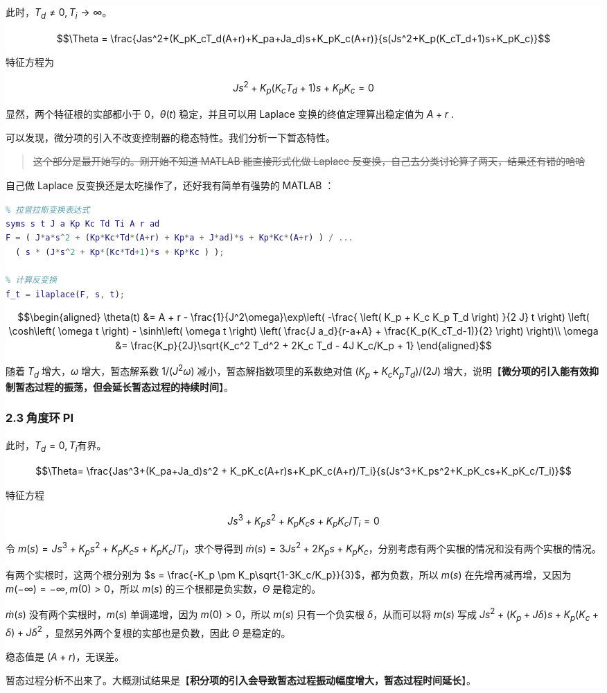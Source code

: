 此时，$T_d \neq 0, T_i \to \infty$。

$$\Theta = \frac{Jas^2+(K_pK_cT_d(A+r)+K_pa+Ja_d)s+K_pK_c(A+r)}{s(Js^2+K_p(K_cT_d+1)s+K_pK_c)}$$

特征方程为

$$Js^2+K_p(K_cT_d+1)s+K_pK_c = 0$$

显然，两个特征根的实部都小于 0，$\theta(t)$ 稳定，并且可以用 Laplace 变换的终值定理算出稳定值为 $A+r$ .

可以发现，微分项的引入不改变控制器的稳态特性。我们分析一下暂态特性。

> ~~这个部分是最开始写的。刚开始不知道 MATLAB 能直接形式化做 Laplace 反变换，自己去分类讨论算了两天，结果还有错的哈哈~~

自己做 Laplace 反变换还是太吃操作了，还好我有简单有强势的 MATLAB ：

```MATLAB
% 拉普拉斯变换表达式
syms s t J a Kp Kc Td Ti A r ad
F = ( J*a*s^2 + (Kp*Kc*Td*(A+r) + Kp*a + J*ad)*s + Kp*Kc*(A+r) ) / ...
  ( s * (J*s^2 + Kp*(Kc*Td+1)*s + Kp*Kc ) );

% 计算反变换
f_t = ilaplace(F, s, t);
```

$$\begin{aligned}
\theta(t) &= A + r - \frac{1}{J^2\omega}\exp\left( -\frac{ \left( K_p + K_c K_p T_d \right) }{2 J} t \right) \left( \cosh\left( \omega t \right) - \sinh\left( \omega t \right) \left( \frac{J a_d}{r-a+A} + \frac{K_p(K_cT_d-1)}{2} \right) \right)\\
\omega &= \frac{K_p}{2J}\sqrt{K_c^2 T_d^2 + 2K_c T_d - 4J K_c/K_p + 1}
\end{aligned}$$

随着 $T_d$ 增大，$\omega$ 增大，暂态解系数 $1/(J^2\omega)$ 减小，暂态解指数项里的系数绝对值 $(K_p+K_cK_pT_d)/(2J)$
增大，说明【**微分项的引入能有效抑制暂态过程的振荡，但会延长暂态过程的持续时间**】。

### 2.3 角度环 PI

此时，$T_d = 0, T_i$有界。

$$\Theta= \frac{Jas^3+(K_pa+Ja_d)s^2 + K_pK_c(A+r)s+K_pK_c(A+r)/T_i}{s(Js^3+K_ps^2+K_pK_cs+K_pK_c/T_i)}$$

特征方程

$$Js^3+K_ps^2+K_pK_cs+K_pK_c/T_i = 0$$

令 $m(s) = Js^3+K_ps^2+K_pK_cs+K_pK_c/T_i$，求个导得到 $\dot{m}(s) = 3Js^2+2K_ps+K_pK_c$，分别考虑有两个实根的情况和没有两个实根的情况。

有两个实根时，这两个根分别为 $s = \frac{-K_p \pm K_p\sqrt{1-3K_c/K_p}}{3}$，都为负数，所以 $m(s)$ 在先增再减再增，又因为 $m(-\infty) = -\infty, m(0) > 0$，所以 $m(s)$ 的三个根都是负实数，$\Theta$ 是稳定的。

$\dot{m}(s)$ 没有两个实根时，$m(s)$ 单调递增，因为 $m(0) > 0$，所以 $m(s)$ 只有一个负实根 $\delta$，从而可以将 $m(s)$ 写成 $Js^2 + (K_p+J\delta)s+K_p(K_c+\delta)+J\delta^2$ ，显然另外两个复根的实部也是负数，因此 $\Theta$ 是稳定的。

稳态值是 $(A+r)$，无误差。

暂态过程分析不出来了。大概测试结果是【**积分项的引入会导致暂态过程振动幅度增大，暂态过程时间延长**】。
